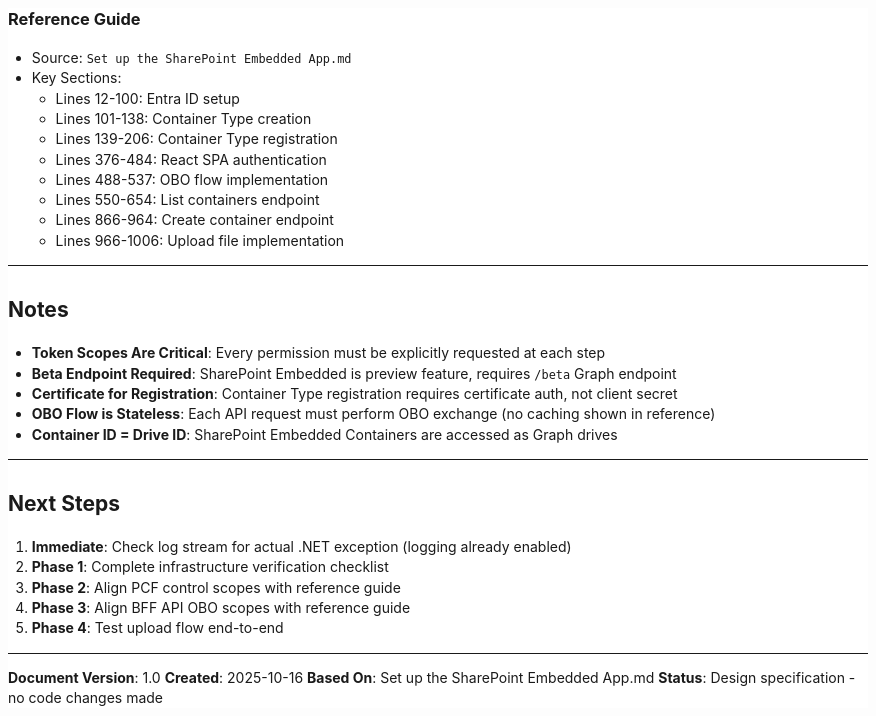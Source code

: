 ### Reference Guide
- Source: `Set up the SharePoint Embedded App.md`
- Key Sections:
  - Lines 12-100: Entra ID setup
  - Lines 101-138: Container Type creation
  - Lines 139-206: Container Type registration
  - Lines 376-484: React SPA authentication
  - Lines 488-537: OBO flow implementation
  - Lines 550-654: List containers endpoint
  - Lines 866-964: Create container endpoint
  - Lines 966-1006: Upload file implementation

---

## Notes

- **Token Scopes Are Critical**: Every permission must be explicitly requested at each step
- **Beta Endpoint Required**: SharePoint Embedded is preview feature, requires `/beta` Graph endpoint
- **Certificate for Registration**: Container Type registration requires certificate auth, not client secret
- **OBO Flow is Stateless**: Each API request must perform OBO exchange (no caching shown in reference)
- **Container ID = Drive ID**: SharePoint Embedded Containers are accessed as Graph drives

---

## Next Steps

1. **Immediate**: Check log stream for actual .NET exception (logging already enabled)
2. **Phase 1**: Complete infrastructure verification checklist
3. **Phase 2**: Align PCF control scopes with reference guide
4. **Phase 3**: Align BFF API OBO scopes with reference guide
5. **Phase 4**: Test upload flow end-to-end

---

**Document Version**: 1.0
**Created**: 2025-10-16
**Based On**: Set up the SharePoint Embedded App.md
**Status**: Design specification - no code changes made
